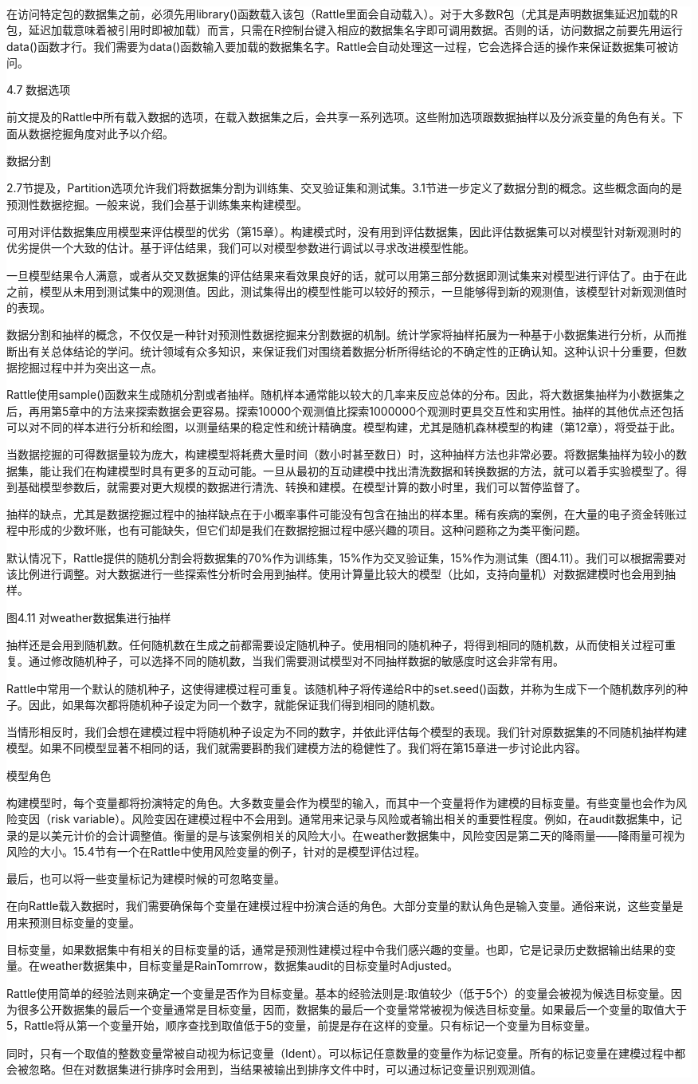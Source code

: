 在访问特定包的数据集之前，必须先用library()函数载入该包（Rattle里面会自动载入）。对于大多数R包（尤其是声明数据集延迟加载的R包，延迟加载意味着被引用时即被加载）而言，只需在R控制台键入相应的数据集名字即可调用数据。否则的话，访问数据之前要先用运行data()函数才行。我们需要为data()函数输入要加载的数据集名字。Rattle会自动处理这一过程，它会选择合适的操作来保证数据集可被访问。

4.7 数据选项

前文提及的Rattle中所有载入数据的选项，在载入数据集之后，会共享一系列选项。这些附加选项跟数据抽样以及分派变量的角色有关。下面从数据挖掘角度对此予以介绍。

数据分割

2.7节提及，Partition选项允许我们将数据集分割为训练集、交叉验证集和测试集。3.1节进一步定义了数据分割的概念。这些概念面向的是预测性数据挖掘。一般来说，我们会基于训练集来构建模型。

可用对评估数据集应用模型来评估模型的优劣（第15章）。构建模式时，没有用到评估数据集，因此评估数据集可以对模型针对新观测时的优劣提供一个大致的估计。基于评估结果，我们可以对模型参数进行调试以寻求改进模型性能。

一旦模型结果令人满意，或者从交叉数据集的评估结果来看效果良好的话，就可以用第三部分数据即测试集来对模型进行评估了。由于在此之前，模型从未用到测试集中的观测值。因此，测试集得出的模型性能可以较好的预示，一旦能够得到新的观测值，该模型针对新观测值时的表现。

数据分割和抽样的概念，不仅仅是一种针对预测性数据挖掘来分割数据的机制。统计学家将抽样拓展为一种基于小数据集进行分析，从而推断出有关总体结论的学问。统计领域有众多知识，来保证我们对围绕着数据分析所得结论的不确定性的正确认知。这种认识十分重要，但数据挖掘过程中并为突出这一点。

Rattle使用sample()函数来生成随机分割或者抽样。随机样本通常能以较大的几率来反应总体的分布。因此，将大数据集抽样为小数据集之后，再用第5章中的方法来探索数据会更容易。探索10000个观测值比探索1000000个观测时更具交互性和实用性。抽样的其他优点还包括可以对不同的样本进行分析和绘图，以测量结果的稳定性和统计精确度。模型构建，尤其是随机森林模型的构建（第12章），将受益于此。

当数据挖掘的可得数据量较为庞大，构建模型将耗费大量时间（数小时甚至数日）时，这种抽样方法也非常必要。将数据集抽样为较小的数据集，能让我们在构建模型时具有更多的互动可能。一旦从最初的互动建模中找出清洗数据和转换数据的方法，就可以着手实验模型了。得到基础模型参数后，就需要对更大规模的数据进行清洗、转换和建模。在模型计算的数小时里，我们可以暂停监督了。

抽样的缺点，尤其是数据挖掘过程中的抽样缺点在于小概率事件可能没有包含在抽出的样本里。稀有疾病的案例，在大量的电子资金转账过程中形成的少数坏账，也有可能缺失，但它们却是我们在数据挖掘过程中感兴趣的项目。这种问题称之为类平衡问题。

默认情况下，Rattle提供的随机分割会将数据集的70%作为训练集，15%作为交叉验证集，15%作为测试集（图4.11）。我们可以根据需要对该比例进行调整。对大数据进行一些探索性分析时会用到抽样。使用计算量比较大的模型（比如，支持向量机）对数据建模时也会用到抽样。

图4.11 对weather数据集进行抽样

抽样还是会用到随机数。任何随机数在生成之前都需要设定随机种子。使用相同的随机种子，将得到相同的随机数，从而使相关过程可重复。通过修改随机种子，可以选择不同的随机数，当我们需要测试模型对不同抽样数据的敏感度时这会非常有用。

Rattle中常用一个默认的随机种子，这使得建模过程可重复。该随机种子将传递给R中的set.seed()函数，并称为生成下一个随机数序列的种子。因此，如果每次都将随机种子设定为同一个数字，就能保证我们得到相同的随机数。

当情形相反时，我们会想在建模过程中将随机种子设定为不同的数字，并依此评估每个模型的表现。我们针对原数据集的不同随机抽样构建模型。如果不同模型显著不相同的话，我们就需要斟酌我们建模方法的稳健性了。我们将在第15章进一步讨论此内容。

模型角色

构建模型时，每个变量都将扮演特定的角色。大多数变量会作为模型的输入，而其中一个变量将作为建模的目标变量。有些变量也会作为风险变因（risk variable）。风险变因在建模过程中不会用到。通常用来记录与风险或者输出相关的重要性程度。例如，在audit数据集中，记录的是以美元计价的会计调整值。衡量的是与该案例相关的风险大小。在weather数据集中，风险变因是第二天的降雨量——降雨量可视为风险的大小。15.4节有一个在Rattle中使用风险变量的例子，针对的是模型评估过程。

最后，也可以将一些变量标记为建模时候的可忽略变量。

在向Rattle载入数据时，我们需要确保每个变量在建模过程中扮演合适的角色。大部分变量的默认角色是输入变量。通俗来说，这些变量是用来预测目标变量的变量。

目标变量，如果数据集中有相关的目标变量的话，通常是预测性建模过程中令我们感兴趣的变量。也即，它是记录历史数据输出结果的变量。在weather数据集中，目标变量是RainTomrrow，数据集audit的目标变量时Adjusted。

Rattle使用简单的经验法则来确定一个变量是否作为目标变量。基本的经验法则是:取值较少（低于5个）的变量会被视为候选目标变量。因为很多公开数据集的最后一个变量通常是目标变量，因而，数据集的最后一个变量常常被视为候选目标变量。如果最后一个变量的取值大于5，Rattle将从第一个变量开始，顺序查找到取值低于5的变量，前提是存在这样的变量。只有标记一个变量为目标变量。

同时，只有一个取值的整数变量常被自动视为标记变量（Ident）。可以标记任意数量的变量作为标记变量。所有的标记变量在建模过程中都会被忽略。但在对数据集进行排序时会用到，当结果被输出到排序文件中时，可以通过标记变量识别观测值。
